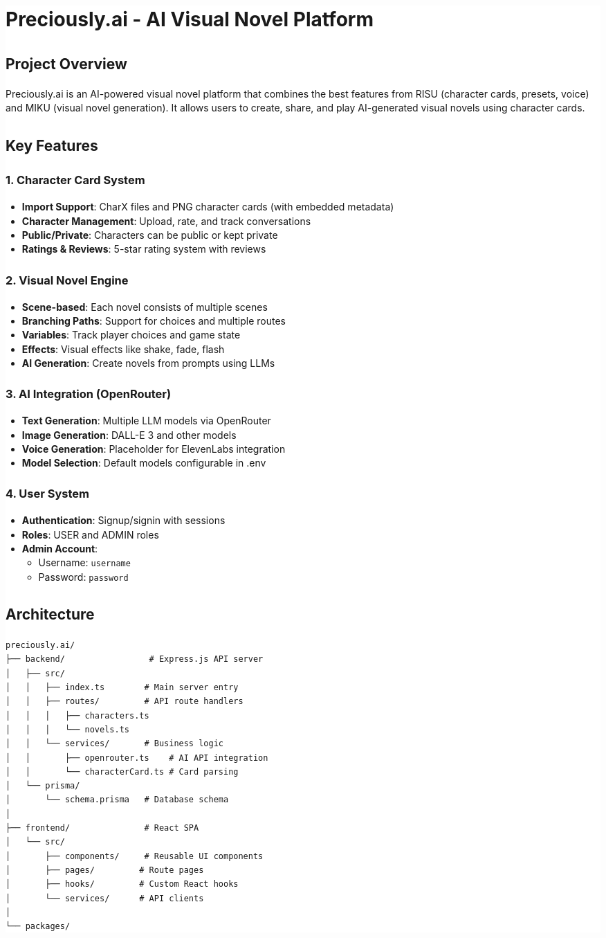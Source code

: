 # Preciously.ai - AI Visual Novel Platform

## Project Overview

Preciously.ai is an AI-powered visual novel platform that combines the best features from RISU (character cards, presets, voice) and MIKU (visual novel generation). It allows users to create, share, and play AI-generated visual novels using character cards.

## Key Features

### 1. Character Card System
- **Import Support**: CharX files and PNG character cards (with embedded metadata)
- **Character Management**: Upload, rate, and track conversations
- **Public/Private**: Characters can be public or kept private
- **Ratings & Reviews**: 5-star rating system with reviews

### 2. Visual Novel Engine
- **Scene-based**: Each novel consists of multiple scenes
- **Branching Paths**: Support for choices and multiple routes
- **Variables**: Track player choices and game state
- **Effects**: Visual effects like shake, fade, flash
- **AI Generation**: Create novels from prompts using LLMs

### 3. AI Integration (OpenRouter)
- **Text Generation**: Multiple LLM models via OpenRouter
- **Image Generation**: DALL-E 3 and other models
- **Voice Generation**: Placeholder for ElevenLabs integration
- **Model Selection**: Default models configurable in .env

### 4. User System
- **Authentication**: Signup/signin with sessions
- **Roles**: USER and ADMIN roles
- **Admin Account**: 
  - Username: `username`
  - Password: `password`

## Architecture

```
preciously.ai/
├── backend/                 # Express.js API server
│   ├── src/
│   │   ├── index.ts        # Main server entry
│   │   ├── routes/         # API route handlers
│   │   │   ├── characters.ts
│   │   │   └── novels.ts
│   │   └── services/       # Business logic
│   │       ├── openrouter.ts    # AI API integration
│   │       └── characterCard.ts # Card parsing
│   └── prisma/
│       └── schema.prisma   # Database schema
│
├── frontend/               # React SPA
│   └── src/
│       ├── components/     # Reusable UI components
│       ├── pages/         # Route pages
│       ├── hooks/         # Custom React hooks
│       └── services/      # API clients
│
└── packages/
```